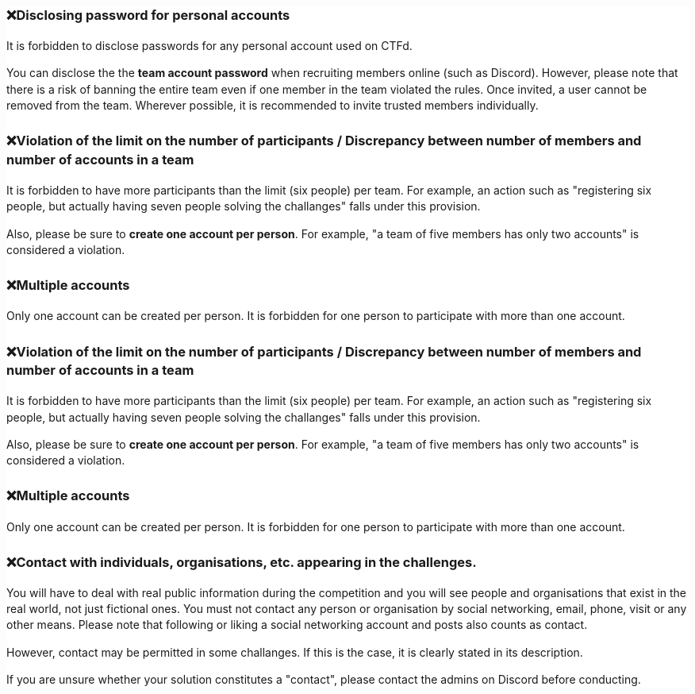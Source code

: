 ### ❌Disclosing password for personal accounts

It is forbidden to disclose passwords for any personal account used on CTFd.

You can disclose the the **team account password** when recruiting members online (such as Discord). However, please note that there is a risk of banning the entire team even if one member in the team violated the rules. Once invited, a user cannot be removed from the team. Wherever possible, it is recommended to invite trusted members individually.

### ❌Violation of the limit on the number of participants / Discrepancy between number of members and number of accounts in a team

It is forbidden to have more participants than the limit (six people) per team.
For example, an action such as "registering six people, but actually having seven people solving the challanges" falls under this provision.

Also, please be sure to **create one account per person**. For example, "a team of five members has only two accounts" is considered a violation.

### ❌Multiple accounts

Only one account can be created per person. It is forbidden for one person to participate with more than one account.

### ❌Violation of the limit on the number of participants / Discrepancy between number of members and number of accounts in a team

It is forbidden to have more participants than the limit (six people) per team.
For example, an action such as "registering six people, but actually having seven people solving the challanges" falls under this provision.

Also, please be sure to **create one account per person**. For example, "a team of five members has only two accounts" is considered a violation.

### ❌Multiple accounts

Only one account can be created per person. It is forbidden for one person to participate with more than one account.

### ❌Contact with individuals, organisations, etc. appearing in the challenges.

You will have to deal with real public information during the competition and you will see people and organisations that exist in the real world, not just fictional ones. You must not contact any person or organisation by social networking, email, phone, visit or any other means.
Please note that following or liking a social networking account and posts also counts as contact.

However, contact may be permitted in some challanges. If this is the case, it is clearly stated in its description.

If you are unsure whether your solution constitutes a "contact", please contact the admins on Discord before conducting.

